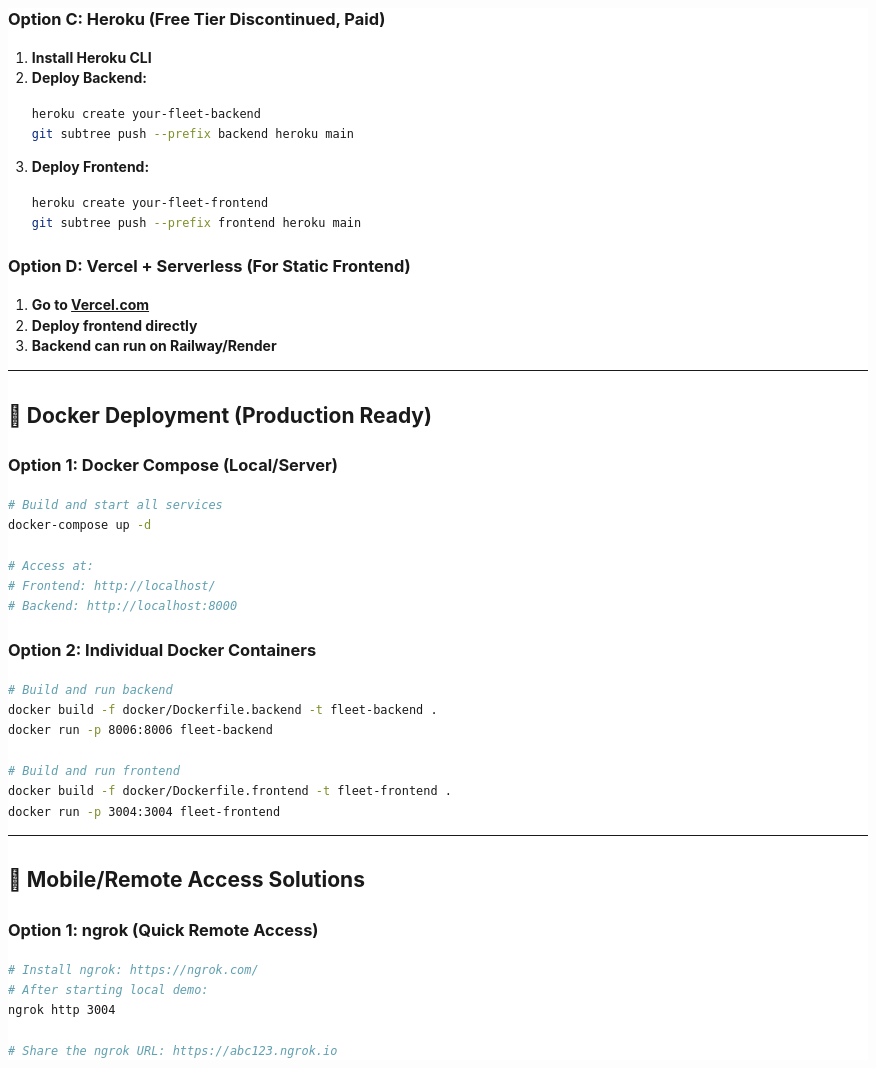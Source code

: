 ### Option C: Heroku (Free Tier Discontinued, Paid)

1. **Install Heroku CLI**
2. **Deploy Backend:**
   ```bash
   heroku create your-fleet-backend
   git subtree push --prefix backend heroku main
   ```
3. **Deploy Frontend:**
   ```bash
   heroku create your-fleet-frontend
   git subtree push --prefix frontend heroku main
   ```

### Option D: Vercel + Serverless (For Static Frontend)

1. **Go to [Vercel.com](https://vercel.com)**
2. **Deploy frontend directly**
3. **Backend can run on Railway/Render**

---

## 🐳 Docker Deployment (Production Ready)

### Option 1: Docker Compose (Local/Server)
```bash
# Build and start all services
docker-compose up -d

# Access at:
# Frontend: http://localhost/
# Backend: http://localhost:8000
```

### Option 2: Individual Docker Containers
```bash
# Build and run backend
docker build -f docker/Dockerfile.backend -t fleet-backend .
docker run -p 8006:8006 fleet-backend

# Build and run frontend  
docker build -f docker/Dockerfile.frontend -t fleet-frontend .
docker run -p 3004:3004 fleet-frontend
```

---

## 📱 Mobile/Remote Access Solutions

### Option 1: ngrok (Quick Remote Access)
```bash
# Install ngrok: https://ngrok.com/
# After starting local demo:
ngrok http 3004

# Share the ngrok URL: https://abc123.ngrok.io
```
